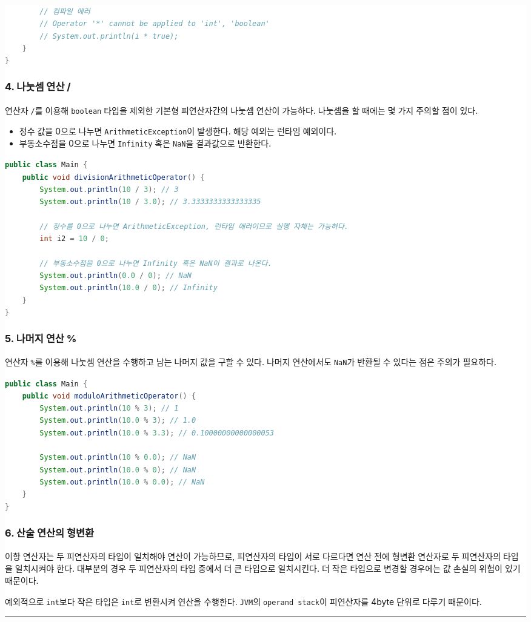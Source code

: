 ~~~java
        // 컴파일 에러
        // Operator '*' cannot be applied to 'int', 'boolean'
        // System.out.println(i * true);
    }
}
~~~

### 4. 나눗셈 연산 /
연산자 `/`를 이용해 `boolean` 타입을 제외한 기본형 피연산자간의 나눗셈 연산이 가능하다. 
나눗셈을 할 때에는 몇 가지 주의할 점이 있다.

- 정수 값을 0으로 나누면 `ArithmeticException`이 발생한다. 해당 예외는 런타임 예외이다.
- 부동소수점을 0으로 나누면 `Infinity` 혹은 `NaN`을 결과값으로 반환한다.

~~~java
public class Main {
    public void divisionArithmeticOperator() {
        System.out.println(10 / 3); // 3
        System.out.println(10 / 3.0); // 3.3333333333333335
        
        // 정수를 0으로 나누면 ArithmeticException, 런타임 에러이므로 실행 자체는 가능하다.
        int i2 = 10 / 0;

        // 부동소수점을 0으로 나누면 Infinity 혹은 NaN이 결과로 나온다.
        System.out.println(0.0 / 0); // NaN
        System.out.println(10.0 / 0); // Infinity
    }
}
~~~

### 5. 나머지 연산 %
연산자 `%`를 이용해 나눗셈 연산을 수행하고 남는 나머지 값을 구할 수 있다. 나머지 연산에서도 `NaN`가 반환될 수 있다는 점은 주의가 필요하다.

~~~java
public class Main {
    public void moduloArithmeticOperator() {
        System.out.println(10 % 3); // 1
        System.out.println(10.0 % 3); // 1.0
        System.out.println(10.0 % 3.3); // 0.10000000000000053

        System.out.println(10 % 0.0); // NaN
        System.out.println(10.0 % 0); // NaN
        System.out.println(10.0 % 0.0); // NaN
    }
}
~~~

### 6. 산술 연산의 형변환
이항 연산자는 두 피연산자의 타입이 일치해야 연산이 가능하므로, 피연산자의 타입이 서로 다르다면 연산 전에 형변환 연산자로 두 피연산자의 타입을 일치시켜야 한다.
대부분의 경우 두 피연산자의 타입 중에서 더 큰 타입으로 일치시킨다. 더 작은 타입으로 변경할 경우에는 값 손실의 위험이 있기 때문이다.

예외적으로 `int`보다 작은 타입은 `int`로 변환시켜 연산을 수행한다. `JVM`의 `operand stack`이 피연산자를 4byte 단위로 다루기 때문이다.

---